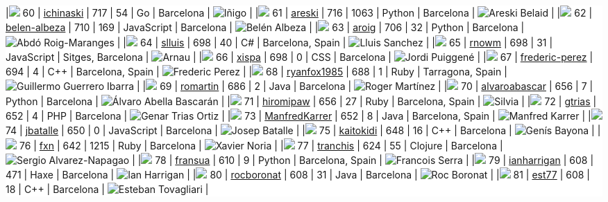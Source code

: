 |![](https://raw.githubusercontent.com/JJ/github-city-rankings/master/img/.gif) 60 | [ichinaski](https://github.com/ichinaski) | 717 | 54 | Go | Barcelona | <img src='https://avatars1.githubusercontent.com/u/1754343?v=3&s=64' width="64" title='Iñigo'> |
|![](https://raw.githubusercontent.com/JJ/github-city-rankings/master/img/.gif) 61 | [areski](https://github.com/areski) | 716 | 1063 | Python | Barcelona | <img src='https://avatars1.githubusercontent.com/u/53455?v=3&s=64' width="64" title='Areski Belaid'> |
|![](https://raw.githubusercontent.com/JJ/github-city-rankings/master/img/.gif) 62 | [belen-albeza](https://github.com/belen-albeza) | 710 | 169 | JavaScript | Barcelona | <img src='https://avatars3.githubusercontent.com/u/63681?v=3&s=64' width="64" title='Belén Albeza'> |
|![](https://raw.githubusercontent.com/JJ/github-city-rankings/master/img/.gif) 63 | [aroig](https://github.com/aroig) | 706 | 32 | Python | Barcelona | <img src='https://avatars2.githubusercontent.com/u/1743143?v=3&s=64' width="64" title='Abdó Roig-Maranges'> |
|![](https://raw.githubusercontent.com/JJ/github-city-rankings/master/img/.gif) 64 | [slluis](https://github.com/slluis) | 698 | 40 | C# | Barcelona, Spain | <img src='https://avatars3.githubusercontent.com/u/260349?v=3&s=64' width="64" title='Lluis Sanchez'> |
|![](https://raw.githubusercontent.com/JJ/github-city-rankings/master/img/.gif) 65 | [rnowm](https://github.com/rnowm) | 698 | 31 | JavaScript | Sitges, Barcelona | <img src='https://avatars2.githubusercontent.com/u/1416057?v=3&s=64' width="64" title='Arnau'> |
|![](https://raw.githubusercontent.com/JJ/github-city-rankings/master/img/.gif) 66 | [xispa](https://github.com/xispa) | 698 | 0 | CSS | Barcelona | <img src='https://avatars0.githubusercontent.com/u/832627?v=3&s=64' width="64" title='Jordi Puiggené'> |
|![](https://raw.githubusercontent.com/JJ/github-city-rankings/master/img/.gif) 67 | [frederic-perez](https://github.com/frederic-perez) | 694 | 4 | C++ | Barcelona, Spain | <img src='https://avatars3.githubusercontent.com/u/1507147?v=3&s=64' width="64" title='Frederic Perez'> |
|![](https://raw.githubusercontent.com/JJ/github-city-rankings/master/img/.gif) 68 | [ryanfox1985](https://github.com/ryanfox1985) | 688 | 1 | Ruby | Tarragona, Spain | <img src='https://avatars1.githubusercontent.com/u/1152728?v=3&s=64' width="64" title='Guillermo Guerrero Ibarra'> |
|![](https://raw.githubusercontent.com/JJ/github-city-rankings/master/img/.gif) 69 | [romartin](https://github.com/romartin) | 686 | 2 | Java | Barcelona | <img src='https://avatars3.githubusercontent.com/u/4602417?v=3&s=64' width="64" title='Roger Martínez'> |
|![](https://raw.githubusercontent.com/JJ/github-city-rankings/master/img/.gif) 70 | [alvaroabascar](https://github.com/alvaroabascar) | 656 | 7 | Python | Barcelona | <img src='https://avatars0.githubusercontent.com/u/7307772?v=3&s=64' width="64" title='Álvaro Abella Bascarán'> |
|![](https://raw.githubusercontent.com/JJ/github-city-rankings/master/img/.gif) 71 | [hiromipaw](https://github.com/hiromipaw) | 656 | 27 | Ruby | Barcelona, Spain | <img src='https://avatars2.githubusercontent.com/u/1177650?v=3&s=64' width="64" title='Silvia'> |
|![](https://raw.githubusercontent.com/JJ/github-city-rankings/master/img/.gif) 72 | [gtrias](https://github.com/gtrias) | 652 | 4 | PHP | Barcelona | <img src='https://avatars0.githubusercontent.com/u/4225298?v=3&s=64' width="64" title='Genar Trias Ortiz'> |
|![](https://raw.githubusercontent.com/JJ/github-city-rankings/master/img/.gif) 73 | [ManfredKarrer](https://github.com/ManfredKarrer) | 652 | 8 | Java | Barcelona, Spain | <img src='https://avatars2.githubusercontent.com/u/1449498?v=3&s=64' width="64" title='Manfred Karrer'> |
|![](https://raw.githubusercontent.com/JJ/github-city-rankings/master/img/.gif) 74 | [jbatalle](https://github.com/jbatalle) | 650 | 0 | JavaScript | Barcelona | <img src='https://avatars2.githubusercontent.com/u/3229230?v=3&s=64' width="64" title='Josep Batalle'> |
|![](https://raw.githubusercontent.com/JJ/github-city-rankings/master/img/.gif) 75 | [kaitokidi](https://github.com/kaitokidi) | 648 | 16 | C++ | Barcelona | <img src='https://avatars0.githubusercontent.com/u/3856775?v=3&s=64' width="64" title='Genís Bayona'> |
|![](https://raw.githubusercontent.com/JJ/github-city-rankings/master/img/.gif) 76 | [fxn](https://github.com/fxn) | 642 | 1215 | Ruby | Barcelona | <img src='https://avatars3.githubusercontent.com/u/3387?v=3&s=64' width="64" title='Xavier Noria'> |
|![](https://raw.githubusercontent.com/JJ/github-city-rankings/master/img/.gif) 77 | [tranchis](https://github.com/tranchis) | 624 | 55 | Clojure | Barcelona | <img src='https://avatars0.githubusercontent.com/u/160790?v=3&s=64' width="64" title='Sergio Alvarez-Napagao'> |
|![](https://raw.githubusercontent.com/JJ/github-city-rankings/master/img/.gif) 78 | [fransua](https://github.com/fransua) | 610 | 9 | Python | Barcelona, Spain | <img src='https://avatars3.githubusercontent.com/u/106498?v=3&s=64' width="64" title='Francois Serra'> |
|![](https://raw.githubusercontent.com/JJ/github-city-rankings/master/img/.gif) 79 | [ianharrigan](https://github.com/ianharrigan) | 608 | 471 | Haxe | Barcelona | <img src='https://avatars0.githubusercontent.com/u/3024242?v=3&s=64' width="64" title='Ian Harrigan'> |
|![](https://raw.githubusercontent.com/JJ/github-city-rankings/master/img/.gif) 80 | [rocboronat](https://github.com/rocboronat) | 608 | 31 | Java | Barcelona | <img src='https://avatars2.githubusercontent.com/u/456499?v=3&s=64' width="64" title='Roc Boronat'> |
|![](https://raw.githubusercontent.com/JJ/github-city-rankings/master/img/.gif) 81 | [est77](https://github.com/est77) | 608 | 18 | C++ | Barcelona | <img src='https://avatars3.githubusercontent.com/u/409013?v=3&s=64' width="64" title='Esteban Tovagliari'> |